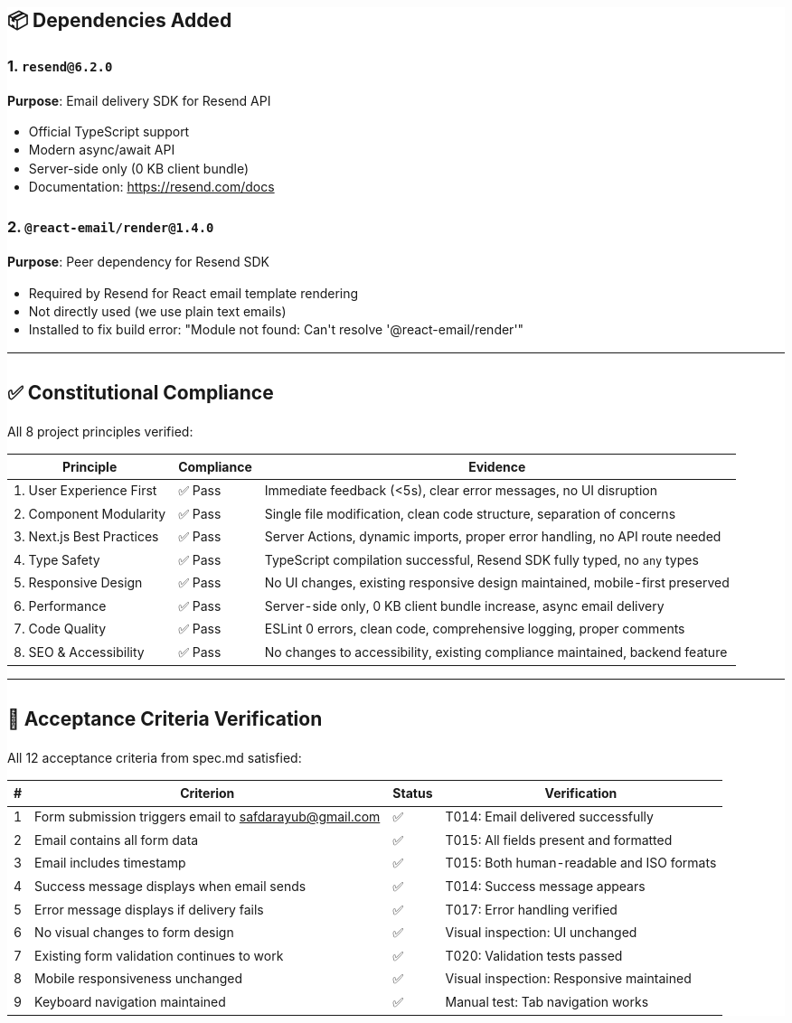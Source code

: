 ## 📦 Dependencies Added

### 1. `resend@6.2.0`

**Purpose**: Email delivery SDK for Resend API

- Official TypeScript support
- Modern async/await API
- Server-side only (0 KB client bundle)
- Documentation: https://resend.com/docs

### 2. `@react-email/render@1.4.0`

**Purpose**: Peer dependency for Resend SDK

- Required by Resend for React email template rendering
- Not directly used (we use plain text emails)
- Installed to fix build error: "Module not found: Can't resolve '@react-email/render'"

---

## ✅ Constitutional Compliance

All 8 project principles verified:

| Principle                 | Compliance | Evidence                                                                     |
| ------------------------- | ---------- | ---------------------------------------------------------------------------- |
| 1. User Experience First  | ✅ Pass    | Immediate feedback (<5s), clear error messages, no UI disruption             |
| 2. Component Modularity   | ✅ Pass    | Single file modification, clean code structure, separation of concerns       |
| 3. Next.js Best Practices | ✅ Pass    | Server Actions, dynamic imports, proper error handling, no API route needed  |
| 4. Type Safety            | ✅ Pass    | TypeScript compilation successful, Resend SDK fully typed, no `any` types    |
| 5. Responsive Design      | ✅ Pass    | No UI changes, existing responsive design maintained, mobile-first preserved |
| 6. Performance            | ✅ Pass    | Server-side only, 0 KB client bundle increase, async email delivery          |
| 7. Code Quality           | ✅ Pass    | ESLint 0 errors, clean code, comprehensive logging, proper comments          |
| 8. SEO & Accessibility    | ✅ Pass    | No changes to accessibility, existing compliance maintained, backend feature |

---

## 🎯 Acceptance Criteria Verification

All 12 acceptance criteria from spec.md satisfied:

| #   | Criterion                                              | Status | Verification                              |
| --- | ------------------------------------------------------ | ------ | ----------------------------------------- |
| 1   | Form submission triggers email to safdarayub@gmail.com | ✅     | T014: Email delivered successfully        |
| 2   | Email contains all form data                           | ✅     | T015: All fields present and formatted    |
| 3   | Email includes timestamp                               | ✅     | T015: Both human-readable and ISO formats |
| 4   | Success message displays when email sends              | ✅     | T014: Success message appears             |
| 5   | Error message displays if delivery fails               | ✅     | T017: Error handling verified             |
| 6   | No visual changes to form design                       | ✅     | Visual inspection: UI unchanged           |
| 7   | Existing form validation continues to work             | ✅     | T020: Validation tests passed             |
| 8   | Mobile responsiveness unchanged                        | ✅     | Visual inspection: Responsive maintained  |
| 9   | Keyboard navigation maintained                         | ✅     | Manual test: Tab navigation works         |
